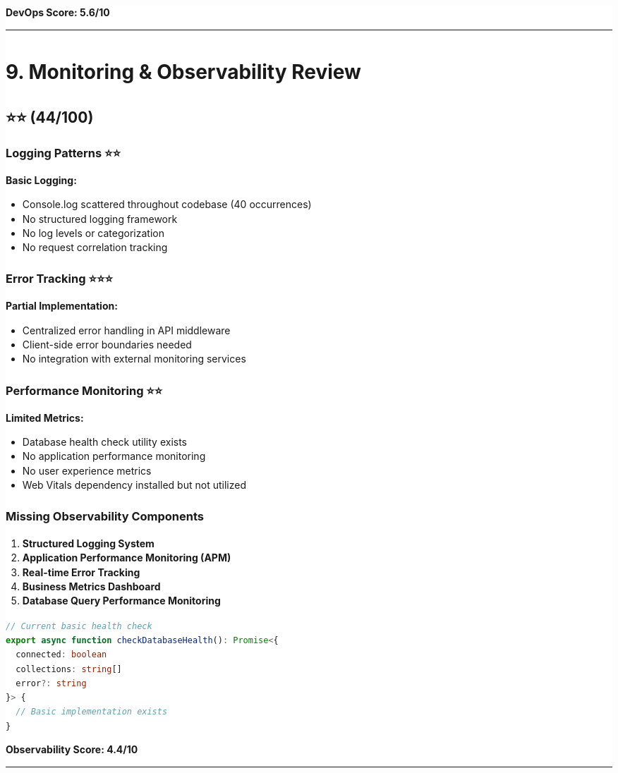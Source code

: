 **DevOps Score: 5.6/10**

---

# **9. Monitoring & Observability Review**

## **⭐⭐ (44/100)**

### **Logging Patterns ⭐⭐**

**Basic Logging:**
- Console.log scattered throughout codebase (40 occurrences)
- No structured logging framework
- No log levels or categorization
- No request correlation tracking

### **Error Tracking ⭐⭐⭐**

**Partial Implementation:**
- Centralized error handling in API middleware
- Client-side error boundaries needed
- No integration with external monitoring services

### **Performance Monitoring ⭐⭐**

**Limited Metrics:**
- Database health check utility exists
- No application performance monitoring
- No user experience metrics
- Web Vitals dependency installed but not utilized

### **Missing Observability Components**
1. **Structured Logging System**
2. **Application Performance Monitoring (APM)**
3. **Real-time Error Tracking**
4. **Business Metrics Dashboard**
5. **Database Query Performance Monitoring**

```typescript
// Current basic health check
export async function checkDatabaseHealth(): Promise<{
  connected: boolean
  collections: string[]
  error?: string
}> {
  // Basic implementation exists
}
```

**Observability Score: 4.4/10**

---
